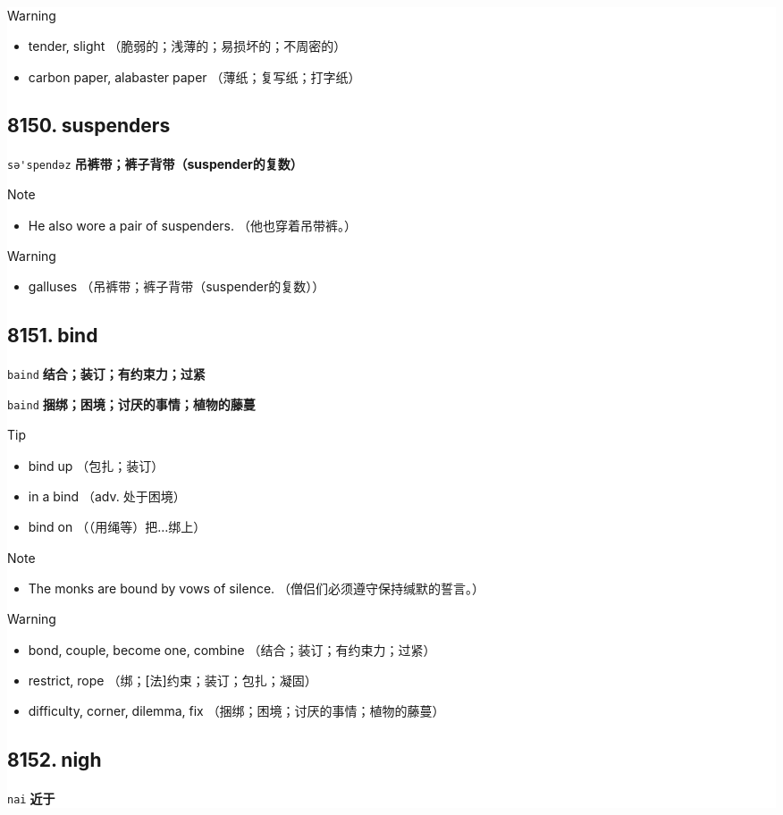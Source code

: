 > [!WARNING]
>
> - tender, slight （脆弱的；浅薄的；易损坏的；不周密的）
>
> - carbon paper, alabaster paper （薄纸；复写纸；打字纸）
>

## 8150. suspenders

`sə'spendəz`  **吊裤带；裤子背带（suspender的复数）**

> [!NOTE]
>
> - He also wore a pair of suspenders. （他也穿着吊带裤。）
>

> [!WARNING]
>
> - galluses （吊裤带；裤子背带（suspender的复数））
>

## 8151. bind

`baind`  **结合；装订；有约束力；过紧**

`baind`  **捆绑；困境；讨厌的事情；植物的藤蔓**

> [!TIP]
>
> - bind up （包扎；装订）
>
> - in a bind （adv. 处于困境）
>
> - bind on （（用绳等）把…绑上）
>

> [!NOTE]
>
> - The monks are bound by vows of silence. （僧侣们必须遵守保持缄默的誓言。）
>

> [!WARNING]
>
> - bond, couple, become one, combine （结合；装订；有约束力；过紧）
>
> - restrict, rope （绑；[法]约束；装订；包扎；凝固）
>
> - difficulty, corner, dilemma, fix （捆绑；困境；讨厌的事情；植物的藤蔓）
>

## 8152. nigh

`nai`  **近于**
